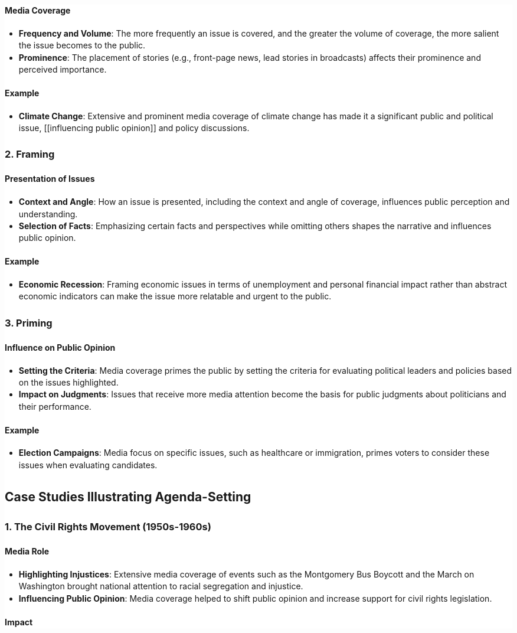 #### Media Coverage

- **Frequency and Volume**: The more frequently an issue is covered, and the greater the volume of coverage, the more salient the issue becomes to the public.
- **Prominence**: The placement of stories (e.g., front-page news, lead stories in broadcasts) affects their prominence and perceived importance.

#### Example

- **Climate Change**: Extensive and prominent media coverage of climate change has made it a significant public and political issue, [[influencing public opinion]] and policy discussions.

### 2. Framing

#### Presentation of Issues

- **Context and Angle**: How an issue is presented, including the context and angle of coverage, influences public perception and understanding.
- **Selection of Facts**: Emphasizing certain facts and perspectives while omitting others shapes the narrative and influences public opinion.

#### Example

- **Economic Recession**: Framing economic issues in terms of unemployment and personal financial impact rather than abstract economic indicators can make the issue more relatable and urgent to the public.

### 3. Priming

#### Influence on Public Opinion

- **Setting the Criteria**: Media coverage primes the public by setting the criteria for evaluating political leaders and policies based on the issues highlighted.
- **Impact on Judgments**: Issues that receive more media attention become the basis for public judgments about politicians and their performance.

#### Example

- **Election Campaigns**: Media focus on specific issues, such as healthcare or immigration, primes voters to consider these issues when evaluating candidates.

## Case Studies Illustrating Agenda-Setting

### 1. The Civil Rights Movement (1950s-1960s)

#### Media Role

- **Highlighting Injustices**: Extensive media coverage of events such as the Montgomery Bus Boycott and the March on Washington brought national attention to racial segregation and injustice.
- **Influencing Public Opinion**: Media coverage helped to shift public opinion and increase support for civil rights legislation.

#### Impact
